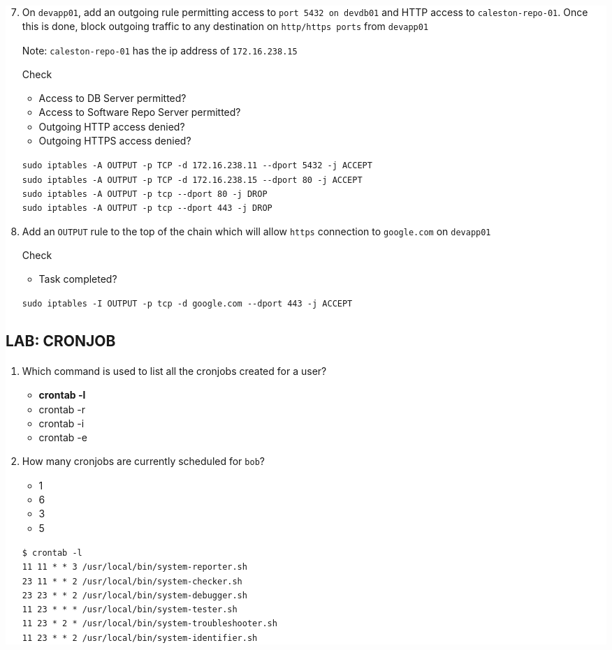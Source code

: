 7. On `devapp01`, add an outgoing rule permitting access to `port 5432 on devdb01` and HTTP access to `caleston-repo-01`. Once this is done, block outgoing traffic to any destination on `http/https ports` from `devapp01`

   Note: `caleston-repo-01` has the ip address of `172.16.238.15`

   Check

   - Access to DB Server permitted?
   - Access to Software Repo Server permitted?
   - Outgoing HTTP access denied?
   - Outgoing HTTPS access denied?

   ```
   sudo iptables -A OUTPUT -p TCP -d 172.16.238.11 --dport 5432 -j ACCEPT
   sudo iptables -A OUTPUT -p TCP -d 172.16.238.15 --dport 80 -j ACCEPT
   sudo iptables -A OUTPUT -p tcp --dport 80 -j DROP
   sudo iptables -A OUTPUT -p tcp --dport 443 -j DROP
   ```

8. Add an `OUTPUT` rule to the top of the chain which will allow `https` connection to `google.com` on `devapp01`

   Check

   - Task completed?

   ```
   sudo iptables -I OUTPUT -p tcp -d google.com --dport 443 -j ACCEPT
   ```



##    LAB: CRONJOB

1. Which command is used to list all the cronjobs created for a user?

   - **crontab -l**
   - crontab -r
   - crontab -i
   - crontab -e

2. How many cronjobs are currently scheduled for `bob`?

   - 1
   - 6
   - 3
   - 5

   ```
   $ crontab -l
   11 11 * * 3 /usr/local/bin/system-reporter.sh
   23 11 * * 2 /usr/local/bin/system-checker.sh
   23 23 * * 2 /usr/local/bin/system-debugger.sh
   11 23 * * * /usr/local/bin/system-tester.sh
   11 23 * 2 * /usr/local/bin/system-troubleshooter.sh
   11 23 * * 2 /usr/local/bin/system-identifier.sh
   ```
